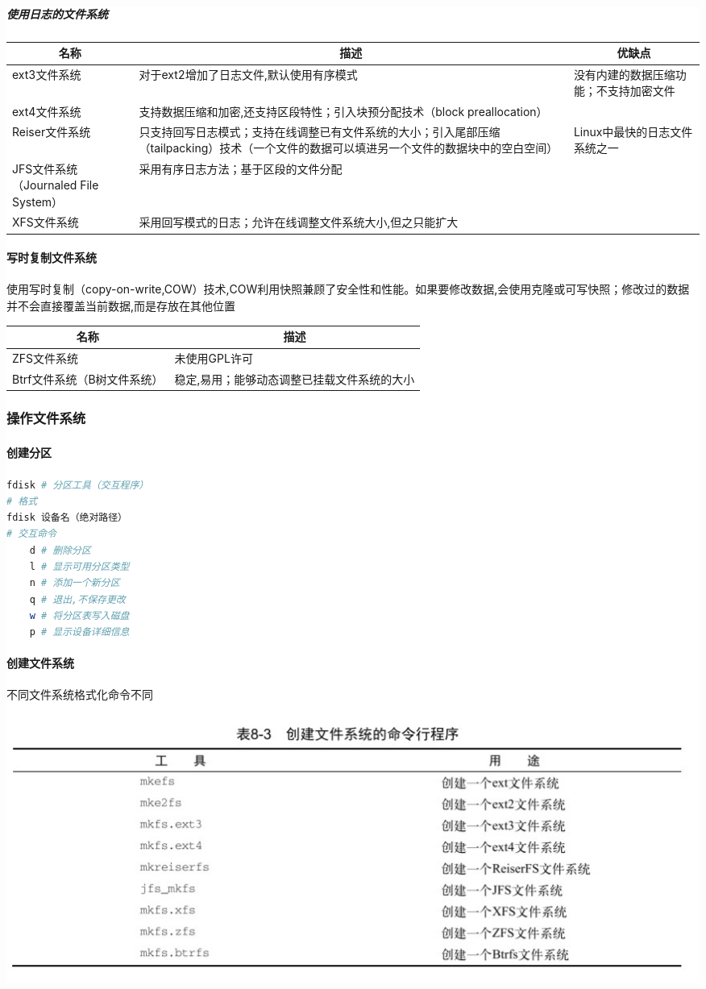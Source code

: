 ##### 使用日志的文件系统

|名称                                 | 描述                                                         | 优缺点                                 |
|------------------------------------ | ------------------------------------------------------------ | -------------------------------------- |
|ext3文件系统                       |   对于ext2增加了日志文件,默认使用有序模式                     | 没有内建的数据压缩功能；不支持加密文件 |
|ext4文件系统                        |  支持数据压缩和加密,还支持区段特性；引入块预分配技术（block preallocation） |                                        |
|Reiser文件系统                       | 只支持回写日志模式；支持在线调整已有文件系统的大小；引入尾部压缩（tailpacking）技术（一个文件的数据可以填进另一个文件的数据块中的空白空间） | Linux中最快的日志文件系统之一          |
|JFS文件系统（Journaled File System） | 采用有序日志方法；基于区段的文件分配                   |                                              |
|XFS文件系统                          | 采用回写模式的日志；允许在线调整文件系统大小,但之只能扩大   |                                        |

#### 写时复制文件系统

使用写时复制（copy-on-write,COW）技术,COW利用快照兼顾了安全性和性能。如果要修改数据,会使用克隆或可写快照；修改过的数据并不会直接覆盖当前数据,而是存放在其他位置

|名称                  |       描述                                         |
|--------------------------- | -------------------------------------------- |
|ZFS文件系统           |       未使用GPL许可                                |
|Btrf文件系统（B树文件系统） | 稳定,易用；能够动态调整已挂载文件系统的大小 |

### 操作文件系统

#### 创建分区

```bash
fdisk # 分区工具（交互程序）
# 格式
fdisk 设备名（绝对路径）
# 交互命令
    d # 删除分区
    l # 显示可用分区类型
    n # 添加一个新分区
    q # 退出,不保存更改
    w # 将分区表写入磁盘
    p # 显示设备详细信息
```

#### 创建文件系统

不同文件系统格式化命令不同

![格式化](Pics/格式化.jpg)
